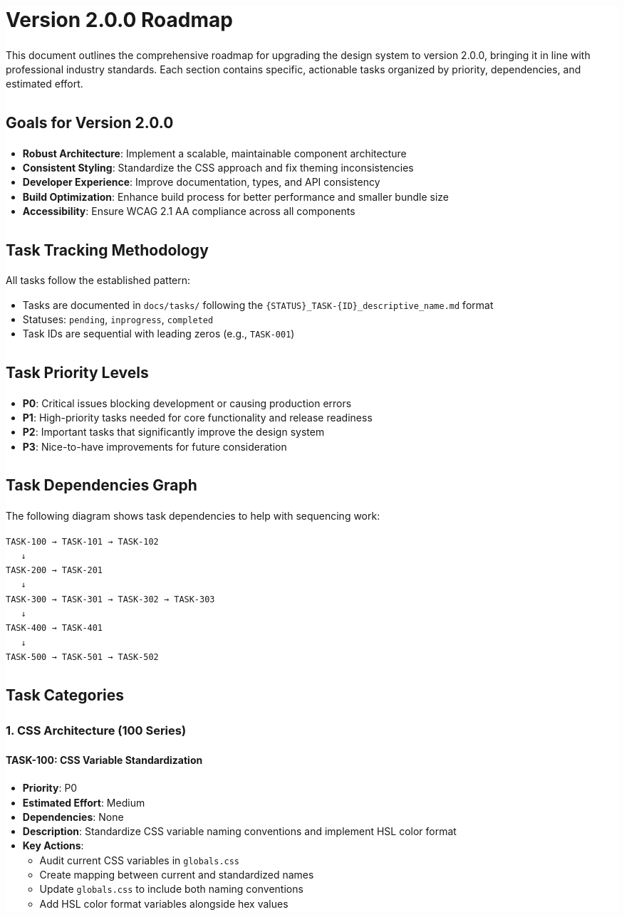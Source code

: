 # Version 2.0.0 Roadmap

This document outlines the comprehensive roadmap for upgrading the design system to version 2.0.0, bringing it in line with professional industry standards. Each section contains specific, actionable tasks organized by priority, dependencies, and estimated effort.

## Goals for Version 2.0.0

- **Robust Architecture**: Implement a scalable, maintainable component architecture
- **Consistent Styling**: Standardize the CSS approach and fix theming inconsistencies
- **Developer Experience**: Improve documentation, types, and API consistency
- **Build Optimization**: Enhance build process for better performance and smaller bundle size
- **Accessibility**: Ensure WCAG 2.1 AA compliance across all components

## Task Tracking Methodology

All tasks follow the established pattern:
- Tasks are documented in `docs/tasks/` following the `{STATUS}_TASK-{ID}_descriptive_name.md` format
- Statuses: `pending`, `inprogress`, `completed`
- Task IDs are sequential with leading zeros (e.g., `TASK-001`)

## Task Priority Levels

- **P0**: Critical issues blocking development or causing production errors
- **P1**: High-priority tasks needed for core functionality and release readiness
- **P2**: Important tasks that significantly improve the design system
- **P3**: Nice-to-have improvements for future consideration

## Task Dependencies Graph

The following diagram shows task dependencies to help with sequencing work:

```
TASK-100 → TASK-101 → TASK-102
   ↓
TASK-200 → TASK-201
   ↓
TASK-300 → TASK-301 → TASK-302 → TASK-303
   ↓
TASK-400 → TASK-401
   ↓
TASK-500 → TASK-501 → TASK-502
```

## Task Categories

### 1. CSS Architecture (100 Series)

#### TASK-100: CSS Variable Standardization
- **Priority**: P0
- **Estimated Effort**: Medium
- **Dependencies**: None
- **Description**: Standardize CSS variable naming conventions and implement HSL color format
- **Key Actions**:
  - Audit current CSS variables in `globals.css`
  - Create mapping between current and standardized names
  - Update `globals.css` to include both naming conventions
  - Add HSL color format variables alongside hex values
